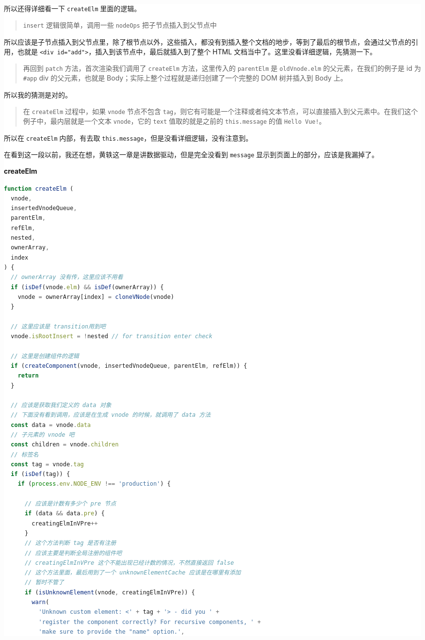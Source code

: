 所以还得详细看一下 `createElm` 里面的逻辑。

> `insert` 逻辑很简单，调用一些 `nodeOps` 把子节点插入到父节点中

所以应该是子节点插入到父节点里，除了根节点以外，这些插入，都没有到插入整个文档的地步，等到了最后的根节点，会通过父节点的引用，也就是 `<div id="add">`，插入到该节点中，最后就插入到了整个 HTML 文档当中了。这里没看详细逻辑，先猜测一下。

> 再回到 `patch` 方法，首次渲染我们调用了 `createElm` 方法，这里传入的 `parentElm` 是 `oldVnode.elm` 的父元素，在我们的例子是 id 为 `#app` div 的父元素，也就是 Body；实际上整个过程就是递归创建了一个完整的 DOM 树并插入到 Body 上。

所以我的猜测是对的。

> 在 `createElm` 过程中，如果 `vnode` 节点不包含 `tag`，则它有可能是一个注释或者纯文本节点，可以直接插入到父元素中。在我们这个例子中，最内层就是一个文本 `vnode`，它的 `text` 值取的就是之前的 `this.message` 的值 `Hello Vue!`。

所以在 `createElm` 内部，有去取 `this.message`，但是没看详细逻辑，没有注意到。

在看到这一段以前，我还在想，黄轶这一章是讲数据驱动，但是完全没看到 `message` 显示到页面上的部分，应该是我漏掉了。

**createElm**

```js
function createElm (
  vnode,
  insertedVnodeQueue,
  parentElm,
  refElm,
  nested,
  ownerArray,
  index
) {
  // ownerArray 没有传，这里应该不用看
  if (isDef(vnode.elm) && isDef(ownerArray)) {
    vnode = ownerArray[index] = cloneVNode(vnode)
  }

  // 这里应该是 transition用到吧
  vnode.isRootInsert = !nested // for transition enter check

  // 这里是创建组件的逻辑
  if (createComponent(vnode, insertedVnodeQueue, parentElm, refElm)) {
    return
  }

  // 应该是获取我们定义的 data 对象
  // 下面没有看到调用，应该是在生成 vnode 的时候，就调用了 data 方法
  const data = vnode.data
  // 子元素的 vnode 吧
  const children = vnode.children
  // 标签名
  const tag = vnode.tag
  if (isDef(tag)) {
    if (process.env.NODE_ENV !== 'production') {
      
      // 应该是计数有多少个 pre 节点
      if (data && data.pre) {
        creatingElmInVPre++
      }
      // 这个方法判断 tag 是否有注册
      // 应该主要是判断全局注册的组件吧
      // creatingElmInVPre 这个不能出现已经计数的情况，不然直接返回 false
      // 这个方法里面，最后用到了一个 unknownElementCache 应该是在哪里有添加
      // 暂时不管了
      if (isUnknownElement(vnode, creatingElmInVPre)) {
        warn(
          'Unknown custom element: <' + tag + '> - did you ' +
          'register the component correctly? For recursive components, ' +
          'make sure to provide the "name" option.',
```